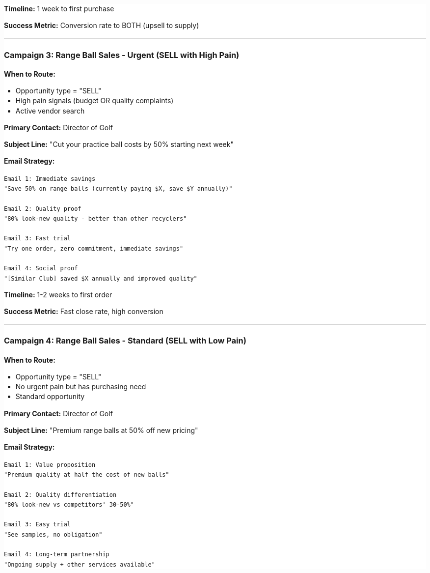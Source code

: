 **Timeline:** 1 week to first purchase

**Success Metric:** Conversion rate to BOTH (upsell to supply)

---

### Campaign 3: Range Ball Sales - Urgent (SELL with High Pain)

**When to Route:**
- Opportunity type = "SELL"
- High pain signals (budget OR quality complaints)
- Active vendor search

**Primary Contact:** Director of Golf

**Subject Line:** "Cut your practice ball costs by 50% starting next week"

**Email Strategy:**
```
Email 1: Immediate savings
"Save 50% on range balls (currently paying $X, save $Y annually)"

Email 2: Quality proof
"80% look-new quality - better than other recyclers"

Email 3: Fast trial
"Try one order, zero commitment, immediate savings"

Email 4: Social proof
"[Similar Club] saved $X annually and improved quality"
```

**Timeline:** 1-2 weeks to first order

**Success Metric:** Fast close rate, high conversion

---

### Campaign 4: Range Ball Sales - Standard (SELL with Low Pain)

**When to Route:**
- Opportunity type = "SELL"
- No urgent pain but has purchasing need
- Standard opportunity

**Primary Contact:** Director of Golf

**Subject Line:** "Premium range balls at 50% off new pricing"

**Email Strategy:**
```
Email 1: Value proposition
"Premium quality at half the cost of new balls"

Email 2: Quality differentiation
"80% look-new vs competitors' 30-50%"

Email 3: Easy trial
"See samples, no obligation"

Email 4: Long-term partnership
"Ongoing supply + other services available"
```
